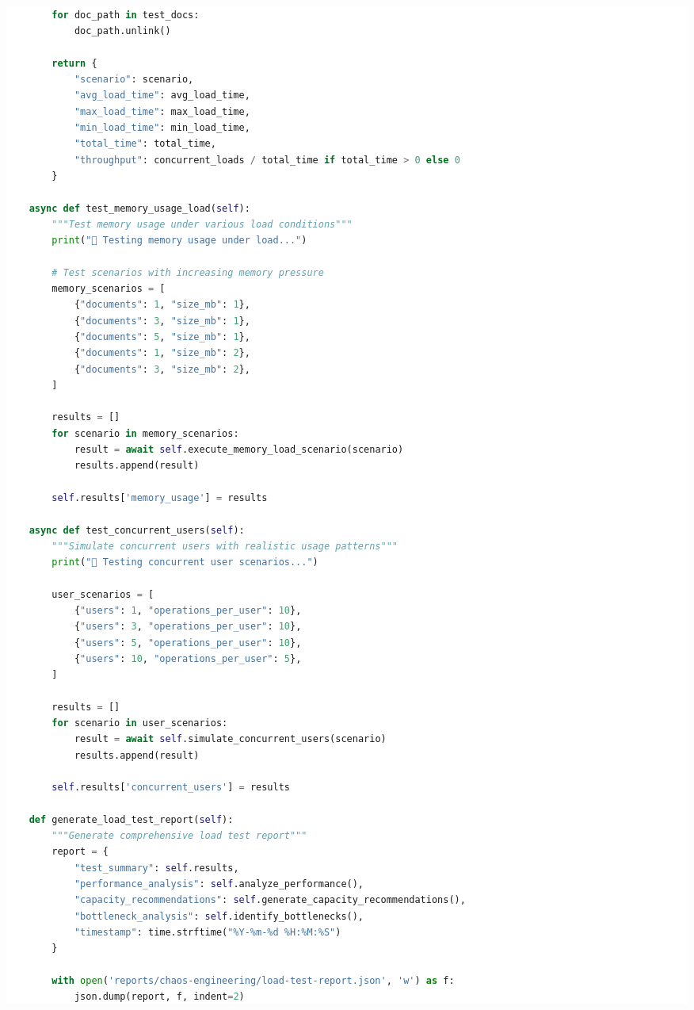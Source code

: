 ```python
        for doc_path in test_docs:
            doc_path.unlink()

        return {
            "scenario": scenario,
            "avg_load_time": avg_load_time,
            "max_load_time": max_load_time,
            "min_load_time": min_load_time,
            "total_time": total_time,
            "throughput": concurrent_loads / total_time if total_time > 0 else 0
        }

    async def test_memory_usage_load(self):
        """Test memory usage under various load conditions"""
        print("🧠 Testing memory usage under load...")

        # Test scenarios with increasing memory pressure
        memory_scenarios = [
            {"documents": 1, "size_mb": 1},
            {"documents": 3, "size_mb": 1},
            {"documents": 5, "size_mb": 1},
            {"documents": 1, "size_mb": 2},
            {"documents": 3, "size_mb": 2},
        ]

        results = []
        for scenario in memory_scenarios:
            result = await self.execute_memory_load_scenario(scenario)
            results.append(result)

        self.results['memory_usage'] = results

    async def test_concurrent_users(self):
        """Simulate concurrent users with realistic usage patterns"""
        print("👥 Testing concurrent user scenarios...")

        user_scenarios = [
            {"users": 1, "operations_per_user": 10},
            {"users": 3, "operations_per_user": 10},
            {"users": 5, "operations_per_user": 10},
            {"users": 10, "operations_per_user": 5},
        ]

        results = []
        for scenario in user_scenarios:
            result = await self.simulate_concurrent_users(scenario)
            results.append(result)

        self.results['concurrent_users'] = results

    def generate_load_test_report(self):
        """Generate comprehensive load test report"""
        report = {
            "test_summary": self.results,
            "performance_analysis": self.analyze_performance(),
            "capacity_recommendations": self.generate_capacity_recommendations(),
            "bottleneck_analysis": self.identify_bottlenecks(),
            "timestamp": time.strftime("%Y-%m-%d %H:%M:%S")
        }

        with open('reports/chaos-engineering/load-test-report.json', 'w') as f:
            json.dump(report, f, indent=2)

```